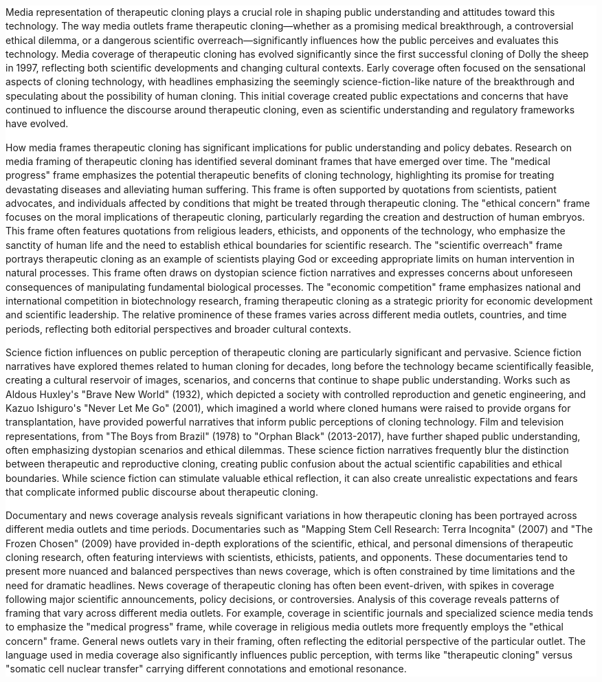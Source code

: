 Media representation of therapeutic cloning plays a crucial role in shaping public understanding and attitudes toward this technology. The way media outlets frame therapeutic cloning—whether as a promising medical breakthrough, a controversial ethical dilemma, or a dangerous scientific overreach—significantly influences how the public perceives and evaluates this technology. Media coverage of therapeutic cloning has evolved significantly since the first successful cloning of Dolly the sheep in 1997, reflecting both scientific developments and changing cultural contexts. Early coverage often focused on the sensational aspects of cloning technology, with headlines emphasizing the seemingly science-fiction-like nature of the breakthrough and speculating about the possibility of human cloning. This initial coverage created public expectations and concerns that have continued to influence the discourse around therapeutic cloning, even as scientific understanding and regulatory frameworks have evolved.

How media frames therapeutic cloning has significant implications for public understanding and policy debates. Research on media framing of therapeutic cloning has identified several dominant frames that have emerged over time. The "medical progress" frame emphasizes the potential therapeutic benefits of cloning technology, highlighting its promise for treating devastating diseases and alleviating human suffering. This frame is often supported by quotations from scientists, patient advocates, and individuals affected by conditions that might be treated through therapeutic cloning. The "ethical concern" frame focuses on the moral implications of therapeutic cloning, particularly regarding the creation and destruction of human embryos. This frame often features quotations from religious leaders, ethicists, and opponents of the technology, who emphasize the sanctity of human life and the need to establish ethical boundaries for scientific research. The "scientific overreach" frame portrays therapeutic cloning as an example of scientists playing God or exceeding appropriate limits on human intervention in natural processes. This frame often draws on dystopian science fiction narratives and expresses concerns about unforeseen consequences of manipulating fundamental biological processes. The "economic competition" frame emphasizes national and international competition in biotechnology research, framing therapeutic cloning as a strategic priority for economic development and scientific leadership. The relative prominence of these frames varies across different media outlets, countries, and time periods, reflecting both editorial perspectives and broader cultural contexts.

Science fiction influences on public perception of therapeutic cloning are particularly significant and pervasive. Science fiction narratives have explored themes related to human cloning for decades, long before the technology became scientifically feasible, creating a cultural reservoir of images, scenarios, and concerns that continue to shape public understanding. Works such as Aldous Huxley's "Brave New World" (1932), which depicted a society with controlled reproduction and genetic engineering, and Kazuo Ishiguro's "Never Let Me Go" (2001), which imagined a world where cloned humans were raised to provide organs for transplantation, have provided powerful narratives that inform public perceptions of cloning technology. Film and television representations, from "The Boys from Brazil" (1978) to "Orphan Black" (2013-2017), have further shaped public understanding, often emphasizing dystopian scenarios and ethical dilemmas. These science fiction narratives frequently blur the distinction between therapeutic and reproductive cloning, creating public confusion about the actual scientific capabilities and ethical boundaries. While science fiction can stimulate valuable ethical reflection, it can also create unrealistic expectations and fears that complicate informed public discourse about therapeutic cloning.

Documentary and news coverage analysis reveals significant variations in how therapeutic cloning has been portrayed across different media outlets and time periods. Documentaries such as "Mapping Stem Cell Research: Terra Incognita" (2007) and "The Frozen Chosen" (2009) have provided in-depth explorations of the scientific, ethical, and personal dimensions of therapeutic cloning research, often featuring interviews with scientists, ethicists, patients, and opponents. These documentaries tend to present more nuanced and balanced perspectives than news coverage, which is often constrained by time limitations and the need for dramatic headlines. News coverage of therapeutic cloning has often been event-driven, with spikes in coverage following major scientific announcements, policy decisions, or controversies. Analysis of this coverage reveals patterns of framing that vary across different media outlets. For example, coverage in scientific journals and specialized science media tends to emphasize the "medical progress" frame, while coverage in religious media outlets more frequently employs the "ethical concern" frame. General news outlets vary in their framing, often reflecting the editorial perspective of the particular outlet. The language used in media coverage also significantly influences public perception, with terms like "therapeutic cloning" versus "somatic cell nuclear transfer" carrying different connotations and emotional resonance.

